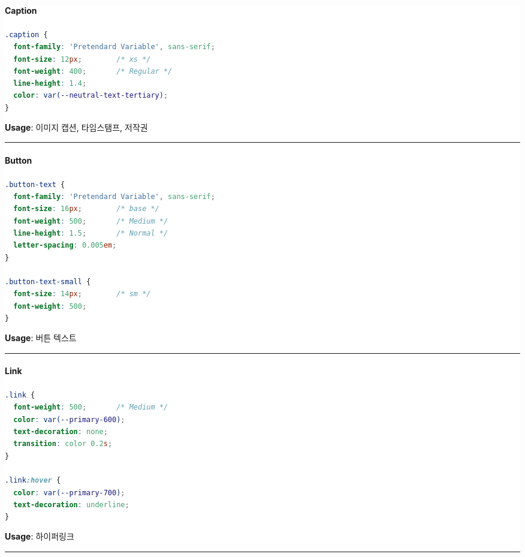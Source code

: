 
#### Caption
```css
.caption {
  font-family: 'Pretendard Variable', sans-serif;
  font-size: 12px;        /* xs */
  font-weight: 400;       /* Regular */
  line-height: 1.4;
  color: var(--neutral-text-tertiary);
}
```

**Usage**: 이미지 캡션, 타임스탬프, 저작권

---

#### Button
```css
.button-text {
  font-family: 'Pretendard Variable', sans-serif;
  font-size: 16px;        /* base */
  font-weight: 500;       /* Medium */
  line-height: 1.5;       /* Normal */
  letter-spacing: 0.005em;
}

.button-text-small {
  font-size: 14px;        /* sm */
  font-weight: 500;
}
```

**Usage**: 버튼 텍스트

---

#### Link
```css
.link {
  font-weight: 500;       /* Medium */
  color: var(--primary-600);
  text-decoration: none;
  transition: color 0.2s;
}

.link:hover {
  color: var(--primary-700);
  text-decoration: underline;
}
```

**Usage**: 하이퍼링크

---

